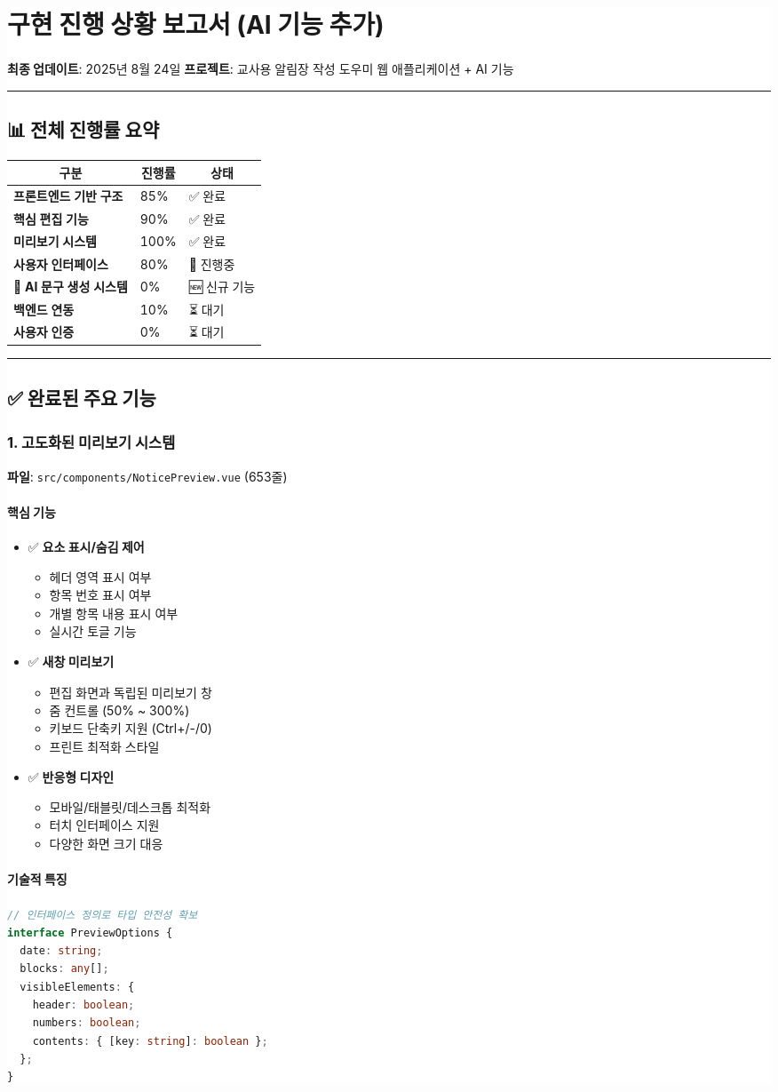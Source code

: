 # 구현 진행 상황 보고서 (AI 기능 추가)

**최종 업데이트**: 2025년 8월 24일
**프로젝트**: 교사용 알림장 작성 도우미 웹 애플리케이션 + AI 기능

---

## 📊 전체 진행률 요약

| 구분 | 진행률 | 상태 |
|------|--------|------|
| **프론트엔드 기반 구조** | 85% | ✅ 완료 |
| **핵심 편집 기능** | 90% | ✅ 완료 |
| **미리보기 시스템** | 100% | ✅ 완료 |
| **사용자 인터페이스** | 80% | 🔄 진행중 |
| **🤖 AI 문구 생성 시스템** | 0% | 🆕 신규 기능 |
| **백엔드 연동** | 10% | ⏳ 대기 |
| **사용자 인증** | 0% | ⏳ 대기 |

---

## ✅ 완료된 주요 기능

### 1. 고도화된 미리보기 시스템
**파일**: `src/components/NoticePreview.vue` (653줄)

#### 핵심 기능
- ✅ **요소 표시/숨김 제어**
  - 헤더 영역 표시 여부
  - 항목 번호 표시 여부  
  - 개별 항목 내용 표시 여부
  - 실시간 토글 기능

- ✅ **새창 미리보기**
  - 편집 화면과 독립된 미리보기 창
  - 줌 컨트롤 (50% ~ 300%)
  - 키보드 단축키 지원 (Ctrl+/-/0)
  - 프린트 최적화 스타일

- ✅ **반응형 디자인**
  - 모바일/태블릿/데스크톱 최적화
  - 터치 인터페이스 지원
  - 다양한 화면 크기 대응

#### 기술적 특징
```typescript
// 인터페이스 정의로 타입 안전성 확보
interface PreviewOptions {
  date: string;
  blocks: any[];
  visibleElements: {
    header: boolean;
    numbers: boolean;
    contents: { [key: string]: boolean };
  };
}
```
